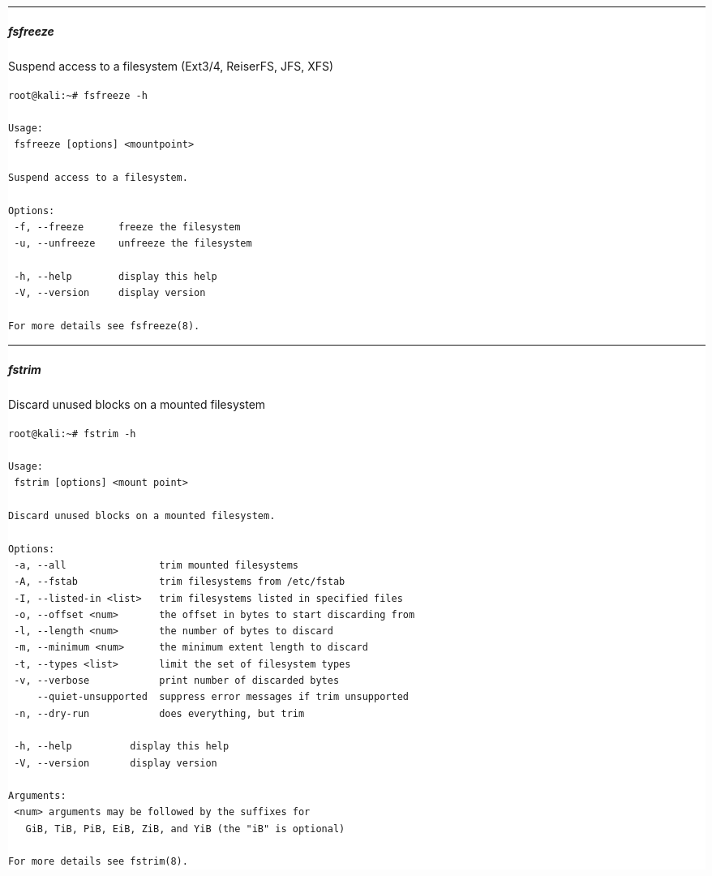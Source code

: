  - - -
 
 ##### fsfreeze
 
 Suspend access to a filesystem (Ext3/4, ReiserFS, JFS, XFS)
 
 ```
 root@kali:~# fsfreeze -h
 
 Usage:
  fsfreeze [options] <mountpoint>
 
 Suspend access to a filesystem.
 
 Options:
  -f, --freeze      freeze the filesystem
  -u, --unfreeze    unfreeze the filesystem
 
  -h, --help        display this help
  -V, --version     display version
 
 For more details see fsfreeze(8).
 ```
 
 - - -
 
 ##### fstrim
 
 Discard unused blocks on a mounted filesystem
 
 ```
 root@kali:~# fstrim -h
 
 Usage:
  fstrim [options] <mount point>
 
 Discard unused blocks on a mounted filesystem.
 
 Options:
  -a, --all                trim mounted filesystems
  -A, --fstab              trim filesystems from /etc/fstab
  -I, --listed-in <list>   trim filesystems listed in specified files
  -o, --offset <num>       the offset in bytes to start discarding from
  -l, --length <num>       the number of bytes to discard
  -m, --minimum <num>      the minimum extent length to discard
  -t, --types <list>       limit the set of filesystem types
  -v, --verbose            print number of discarded bytes
      --quiet-unsupported  suppress error messages if trim unsupported
  -n, --dry-run            does everything, but trim
 
  -h, --help          display this help
  -V, --version       display version
 
 Arguments:
  <num> arguments may be followed by the suffixes for
    GiB, TiB, PiB, EiB, ZiB, and YiB (the "iB" is optional)
 
 For more details see fstrim(8).
 ```
 